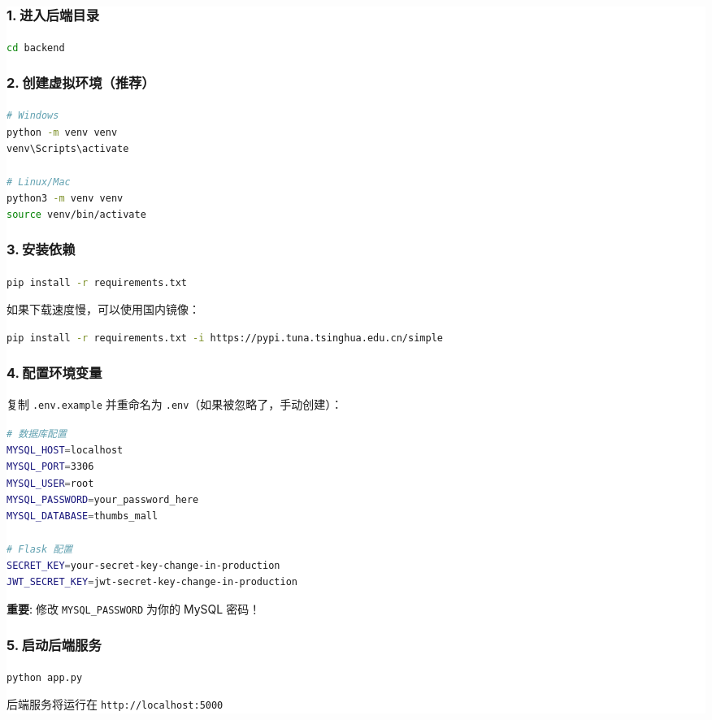 ### 1. 进入后端目录

```bash
cd backend
```

### 2. 创建虚拟环境（推荐）

```bash
# Windows
python -m venv venv
venv\Scripts\activate

# Linux/Mac
python3 -m venv venv
source venv/bin/activate
```

### 3. 安装依赖

```bash
pip install -r requirements.txt
```

如果下载速度慢，可以使用国内镜像：

```bash
pip install -r requirements.txt -i https://pypi.tuna.tsinghua.edu.cn/simple
```

### 4. 配置环境变量

复制 `.env.example` 并重命名为 `.env`（如果被忽略了，手动创建）：

```bash
# 数据库配置
MYSQL_HOST=localhost
MYSQL_PORT=3306
MYSQL_USER=root
MYSQL_PASSWORD=your_password_here
MYSQL_DATABASE=thumbs_mall

# Flask 配置
SECRET_KEY=your-secret-key-change-in-production
JWT_SECRET_KEY=jwt-secret-key-change-in-production
```

**重要**: 修改 `MYSQL_PASSWORD` 为你的 MySQL 密码！

### 5. 启动后端服务

```bash
python app.py
```

后端服务将运行在 `http://localhost:5000`
